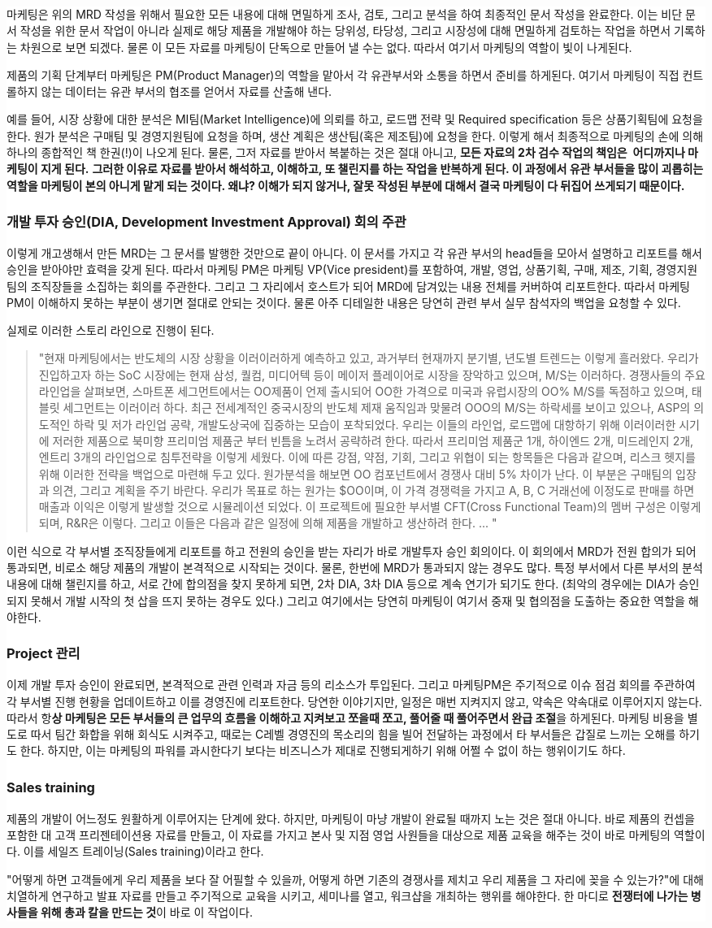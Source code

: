 마케팅은 위의 MRD 작성을 위해서 필요한 모든 내용에 대해 면밀하게 조사, 검토, 그리고 분석을 하여 최종적인 문서 작성을 완료한다. 이는 비단 문서 작성을 위한 문서 작업이 아니라 실제로 해당 제품을 개발해야 하는 당위성, 타당성, 그리고 시장성에 대해 면밀하게 검토하는 작업을 하면서 기록하는 차원으로 보면 되겠다. 물론 이 모든 자료를 마케팅이 단독으로 만들어 낼 수는 없다. 따라서 여기서 마케팅의 역할이 빛이 나게된다.

제품의 기획 단계부터 마케팅은 PM(Product Manager)의 역할을 맡아서 각 유관부서와 소통을 하면서 준비를 하게된다. 여기서 마케팅이 직접 컨트롤하지 않는 데이터는 유관 부서의 협조를 얻어서 자료를 산출해 낸다.

예를 들어, 시장 상황에 대한 분석은 MI팀(Market Intelligence)에 의뢰를 하고, 로드맵 전략 및 Required specification 등은 상품기획팀에 요청을 한다. 원가 분석은 구매팀 및 경영지원팀에 요청을 하며, 생산 계획은 생산팀(혹은 제조팀)에 요청을 한다. 이렇게 해서 최종적으로 마케팅의 손에 의해 하나의 종합적인 책 한권(!)이 나오게 된다. 물론, 그저 자료를 받아서 복붙하는 것은 절대 아니고, **모든 자료의 2차 검수 작업의 책임은  어디까지나 마케팅이 지게 된다.** **그러한 이유로 자료를 받아서 해석하고, 이해하고, 또 챌린지를 하는 작업을 반복하게 된다. 이 과정에서 유관 부서들을 많이 괴롭히는 역할을 마케팅이 본의 아니게 맡게 되는 것이다. 왜냐? 이해가 되지 않거나, 잘못 작성된 부분에 대해서 결국 마케팅이 다 뒤집어 쓰게되기 때문이다.**

### 개발 투자 승인(DIA, Development Investment Approval) 회의 주관

이렇게 개고생해서 만든 MRD는 그 문서를 발행한 것만으로 끝이 아니다. 이 문서를 가지고 각 유관 부서의 head들을 모아서 설명하고 리포트를 해서 승인을 받아야만 효력을 갖게 된다. 따라서 마케팅 PM은 마케팅 VP(Vice president)를 포함하여, 개발, 영업, 상품기획, 구매, 제조, 기획, 경영지원팀의 조직장들을 소집하는 회의를 주관한다. 그리고 그 자리에서 호스트가 되어 MRD에 담겨있는 내용 전체를 커버하여 리포트한다. 따라서 마케팅 PM이 이해하지 못하는 부분이 생기면 절대로 안되는 것이다. 물론 아주 디테일한 내용은 당연히 관련 부서 실무 참석자의 백업을 요청할 수 있다.

실제로 이러한 스토리 라인으로 진행이 된다.

> "현재 마케팅에서는 반도체의 시장 상황을 이러이러하게 예측하고 있고, 과거부터 현재까지 분기별, 년도별 트렌드는 이렇게 흘러왔다. 우리가 진입하고자 하는 SoC 시장에는 현재 삼성, 퀄컴, 미디어텍 등이 메이저 플레이어로 시장을 장악하고 있으며, M/S는 이러하다. 경쟁사들의 주요 라인업을 살펴보면, 스마트폰 세그먼트에서는 OO제품이 언제 출시되어 OO한 가격으로 미국과 유럽시장의 OO% M/S를 독점하고 있으며, 태블릿 세그먼트는 이러이러 하다. 최근 전세계적인 중국시장의 반도체 제재 움직임과 맞물려 OOO의 M/S는 하락세를 보이고 있으나, ASP의 의도적인 하락 및 저가 라인업 공략, 개발도상국에 집중하는 모습이 포착되었다. 우리는 이들의 라인업, 로드맵에 대항하기 위해 이러이러한 시기에 저러한 제품으로 북미향 프리미엄 제품군 부터 빈틈을 노려서 공략하려 한다. 따라서 프리미엄 제품군 1개, 하이엔드 2개, 미드레인지 2개, 엔트리 3개의 라인업으로 침투전략을 이렇게 세웠다. 이에 따른 강점, 약점, 기회, 그리고 위협이 되는 항목들은 다음과 같으며, 리스크 헷지를 위해 이러한 전략을 백업으로 마련해 두고 있다. 원가분석을 해보면 OO 컴포넌트에서 경쟁사 대비 5% 차이가 난다. 이 부분은 구매팀의 입장과 의견, 그리고 계획을 주기 바란다. 우리가 목표로 하는 원가는 $OO이며, 이 가격 경쟁력을 가지고 A, B, C 거래선에 이정도로 판매를 하면 매출과 이익은 이렇게 발생할 것으로 시뮬레이션 되었다. 이 프로젝트에 필요한 부서별 CFT(Cross Functional Team)의 멤버 구성은 이렇게 되며, R&R은 이렇다. 그리고 이들은 다음과 같은 일정에 의해 제품을 개발하고 생산하려 한다. ... " 

이런 식으로 각 부서별 조직장들에게 리포트를 하고 전원의 승인을 받는 자리가 바로 개발투자 승인 회의이다. 이 회의에서 MRD가 전원 합의가 되어 통과되면, 비로소 해당 제품의 개발이 본격적으로 시작되는 것이다. 물론, 한번에 MRD가 통과되지 않는 경우도 많다. 특정 부서에서 다른 부서의 분석 내용에 대해 챌린지를 하고, 서로 간에 합의점을 찾지 못하게 되면, 2차 DIA, 3차 DIA 등으로 계속 연기가 되기도 한다. (최악의 경우에는 DIA가 승인되지 못해서 개발 시작의 첫 삽을 뜨지 못하는 경우도 있다.) 그리고 여기에서는 당연히 마케팅이 여기서 중재 및 협의점을 도출하는 중요한 역할을 해야한다.

### Project 관리

이제 개발 투자 승인이 완료되면, 본격적으로 관련 인력과 자금 등의 리소스가 투입된다. 그리고 마케팅PM은 주기적으로 이슈 점검 회의를 주관하여 각 부서별 진행 현황을 업데이트하고 이를 경영진에 리포트한다. 당연한 이야기지만, 일정은 매번 지켜지지 않고, 약속은 약속대로 이루어지지 않는다. 따라서 항**상 마케팅은 모든 부서들의 큰 업무의 흐름을 이해하고 지켜보고 쪼을때 쪼고, 풀어줄 때 풀어주면서 완급 조절**을 하게된다. 마케팅 비용을 별도로 따서 팀간 화합을 위해 회식도 시켜주고, 때로는 C레벨 경영진의 목소리의 힘을 빌어 전달하는 과정에서 타 부서들은 갑질로 느끼는 오해를 하기도 한다. 하지만, 이는 마케팅의 파워를 과시한다기 보다는 비즈니스가 제대로 진행되게하기 위해 어쩔 수 없이 하는 행위이기도 하다.

### Sales training

제품의 개발이 어느정도 원활하게 이루어지는 단계에 왔다. 하지만, 마케팅이 마냥 개발이 완료될 때까지 노는 것은 절대 아니다. 바로 제품의 컨셉을 포함한 대 고객 프리젠테이션용 자료를 만들고, 이 자료를 가지고 본사 및 지점 영업 사원들을 대상으로 제품 교육을 해주는 것이 바로 마케팅의 역할이다. 이를 세일즈 트레이닝(Sales training)이라고 한다.

"어떻게 하면 고객들에게 우리 제품을 보다 잘 어필할 수 있을까, 어떻게 하면 기존의 경쟁사를 제치고 우리 제품을 그 자리에 꽂을 수 있는가?"에 대해 치열하게 연구하고 발표 자료를 만들고 주기적으로 교육을 시키고, 세미나를 열고, 워크샵을 개최하는 행위를 해야한다. 한 마디로 **전쟁터에 나가는 병사들을 위해 총과 칼을 만드는 것**이 바로 이 작업이다.

